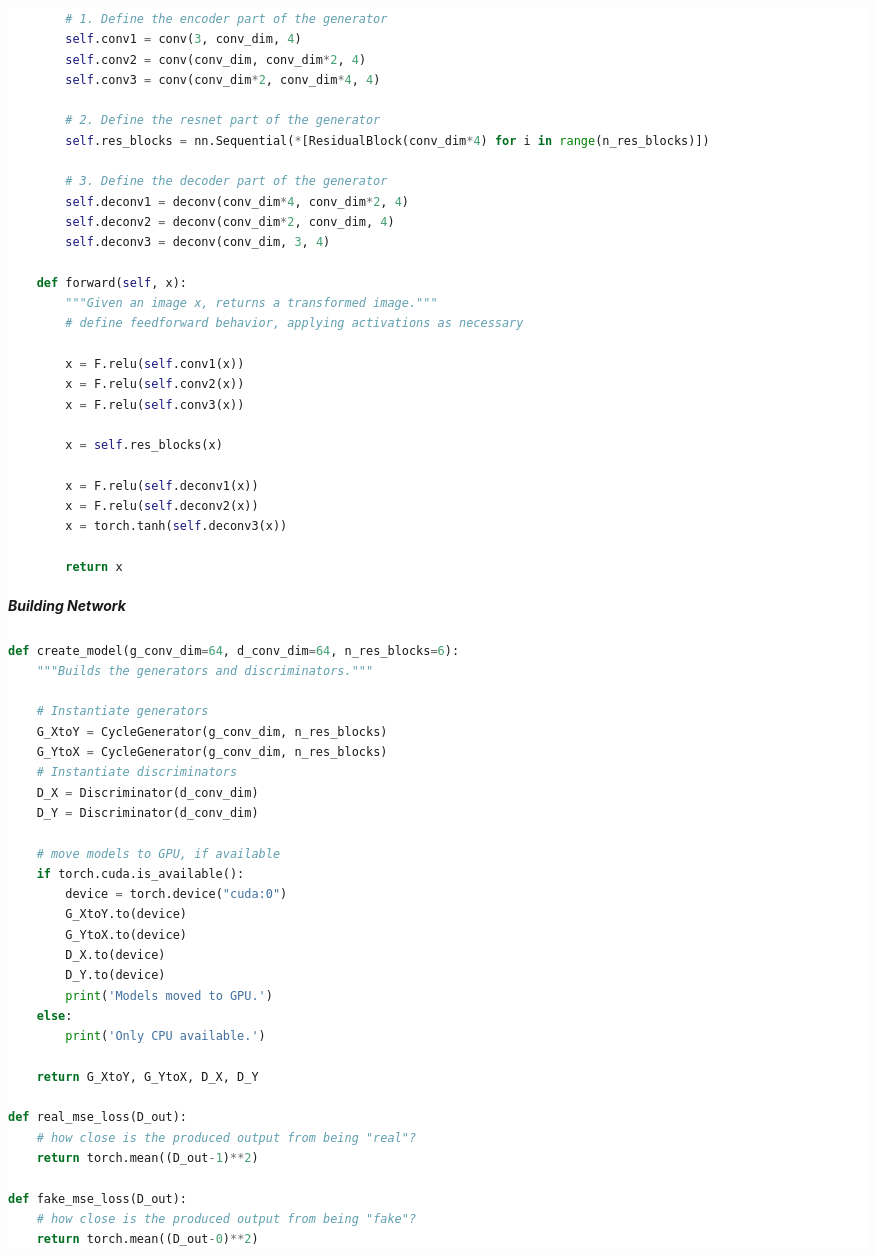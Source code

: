 ```python
        # 1. Define the encoder part of the generator
        self.conv1 = conv(3, conv_dim, 4)
        self.conv2 = conv(conv_dim, conv_dim*2, 4)
        self.conv3 = conv(conv_dim*2, conv_dim*4, 4)

        # 2. Define the resnet part of the generator
        self.res_blocks = nn.Sequential(*[ResidualBlock(conv_dim*4) for i in range(n_res_blocks)])

        # 3. Define the decoder part of the generator
        self.deconv1 = deconv(conv_dim*4, conv_dim*2, 4) 
        self.deconv2 = deconv(conv_dim*2, conv_dim, 4)
        self.deconv3 = deconv(conv_dim, 3, 4)

    def forward(self, x):
        """Given an image x, returns a transformed image."""
        # define feedforward behavior, applying activations as necessary
        
        x = F.relu(self.conv1(x))
        x = F.relu(self.conv2(x))
        x = F.relu(self.conv3(x))
        
        x = self.res_blocks(x)
        
        x = F.relu(self.deconv1(x))
        x = F.relu(self.deconv2(x))
        x = torch.tanh(self.deconv3(x))

        return x    
```

##### Building Network

```python
def create_model(g_conv_dim=64, d_conv_dim=64, n_res_blocks=6):
    """Builds the generators and discriminators."""
    
    # Instantiate generators
    G_XtoY = CycleGenerator(g_conv_dim, n_res_blocks)
    G_YtoX = CycleGenerator(g_conv_dim, n_res_blocks)
    # Instantiate discriminators
    D_X = Discriminator(d_conv_dim)
    D_Y = Discriminator(d_conv_dim)

    # move models to GPU, if available
    if torch.cuda.is_available():
        device = torch.device("cuda:0")
        G_XtoY.to(device)
        G_YtoX.to(device)
        D_X.to(device)
        D_Y.to(device)
        print('Models moved to GPU.')
    else:
        print('Only CPU available.')

    return G_XtoY, G_YtoX, D_X, D_Y
  
def real_mse_loss(D_out):
    # how close is the produced output from being "real"?
    return torch.mean((D_out-1)**2)

def fake_mse_loss(D_out):
    # how close is the produced output from being "fake"?
    return torch.mean((D_out-0)**2)

```